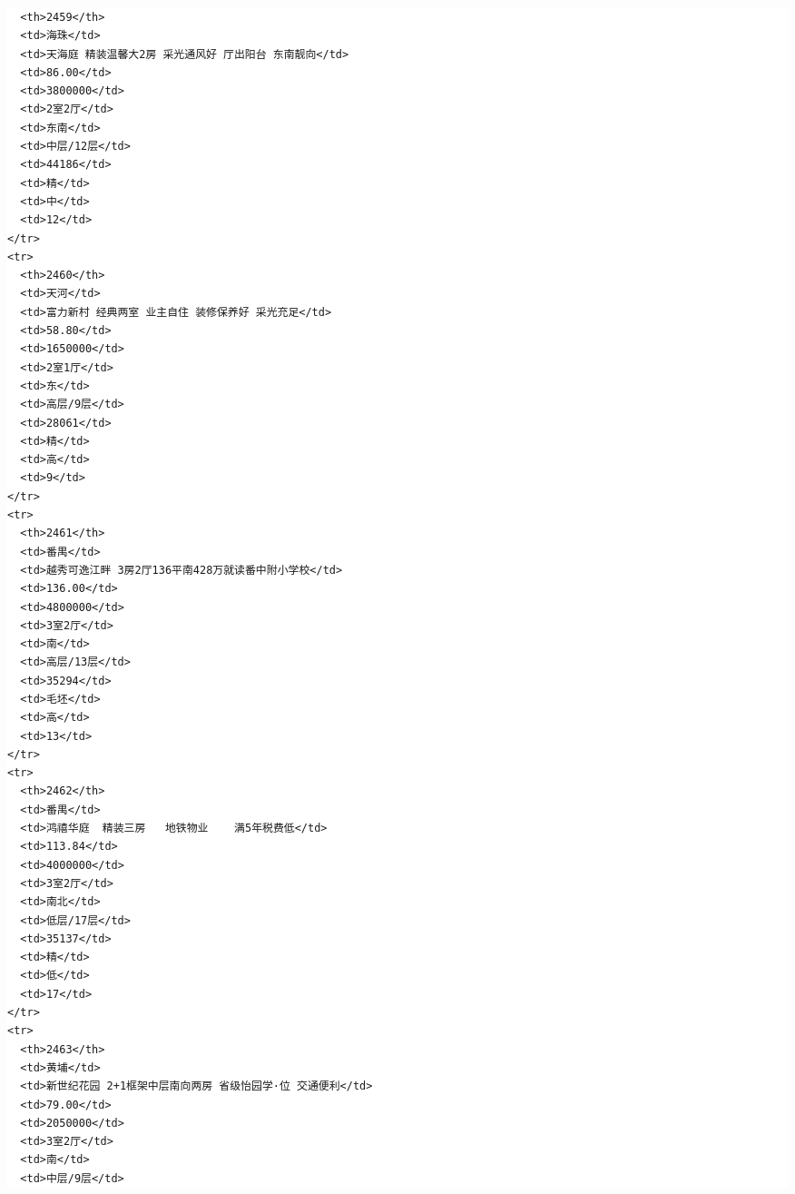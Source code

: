       <th>2459</th>
      <td>海珠</td>
      <td>天海庭 精装温馨大2房 采光通风好 厅出阳台 东南靓向</td>
      <td>86.00</td>
      <td>3800000</td>
      <td>2室2厅</td>
      <td>东南</td>
      <td>中层/12层</td>
      <td>44186</td>
      <td>精</td>
      <td>中</td>
      <td>12</td>
    </tr>
    <tr>
      <th>2460</th>
      <td>天河</td>
      <td>富力新村 经典两室 业主自住 装修保养好 采光充足</td>
      <td>58.80</td>
      <td>1650000</td>
      <td>2室1厅</td>
      <td>东</td>
      <td>高层/9层</td>
      <td>28061</td>
      <td>精</td>
      <td>高</td>
      <td>9</td>
    </tr>
    <tr>
      <th>2461</th>
      <td>番禺</td>
      <td>越秀可逸江畔 3房2厅136平南428万就读番中附小学校</td>
      <td>136.00</td>
      <td>4800000</td>
      <td>3室2厅</td>
      <td>南</td>
      <td>高层/13层</td>
      <td>35294</td>
      <td>毛坯</td>
      <td>高</td>
      <td>13</td>
    </tr>
    <tr>
      <th>2462</th>
      <td>番禺</td>
      <td>鸿禧华庭  精装三房   地铁物业    满5年税费低</td>
      <td>113.84</td>
      <td>4000000</td>
      <td>3室2厅</td>
      <td>南北</td>
      <td>低层/17层</td>
      <td>35137</td>
      <td>精</td>
      <td>低</td>
      <td>17</td>
    </tr>
    <tr>
      <th>2463</th>
      <td>黄埔</td>
      <td>新世纪花园 2+1框架中层南向两房 省级怡园学·位 交通便利</td>
      <td>79.00</td>
      <td>2050000</td>
      <td>3室2厅</td>
      <td>南</td>
      <td>中层/9层</td>